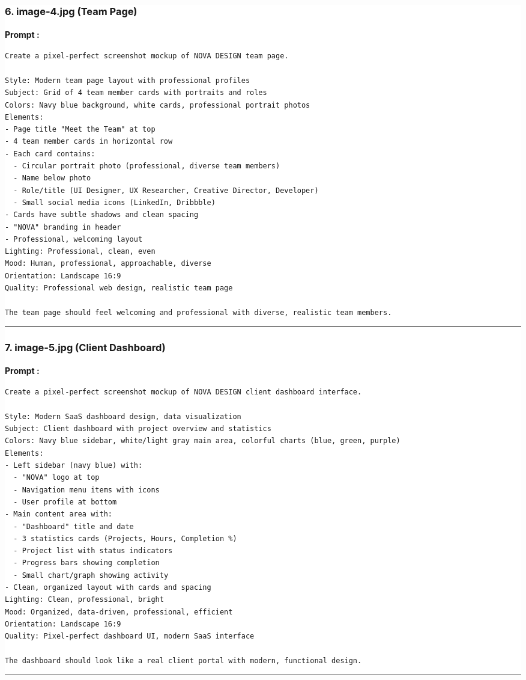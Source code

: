 
### 6. image-4.jpg (Team Page)

**Prompt :**
```
Create a pixel-perfect screenshot mockup of NOVA DESIGN team page.

Style: Modern team page layout with professional profiles
Subject: Grid of 4 team member cards with portraits and roles
Colors: Navy blue background, white cards, professional portrait photos
Elements:
- Page title "Meet the Team" at top
- 4 team member cards in horizontal row
- Each card contains:
  - Circular portrait photo (professional, diverse team members)
  - Name below photo
  - Role/title (UI Designer, UX Researcher, Creative Director, Developer)
  - Small social media icons (LinkedIn, Dribbble)
- Cards have subtle shadows and clean spacing
- "NOVA" branding in header
- Professional, welcoming layout
Lighting: Professional, clean, even
Mood: Human, professional, approachable, diverse
Orientation: Landscape 16:9
Quality: Professional web design, realistic team page

The team page should feel welcoming and professional with diverse, realistic team members.
```

---

### 7. image-5.jpg (Client Dashboard)

**Prompt :**
```
Create a pixel-perfect screenshot mockup of NOVA DESIGN client dashboard interface.

Style: Modern SaaS dashboard design, data visualization
Subject: Client dashboard with project overview and statistics
Colors: Navy blue sidebar, white/light gray main area, colorful charts (blue, green, purple)
Elements:
- Left sidebar (navy blue) with:
  - "NOVA" logo at top
  - Navigation menu items with icons
  - User profile at bottom
- Main content area with:
  - "Dashboard" title and date
  - 3 statistics cards (Projects, Hours, Completion %)
  - Project list with status indicators
  - Progress bars showing completion
  - Small chart/graph showing activity
- Clean, organized layout with cards and spacing
Lighting: Clean, professional, bright
Mood: Organized, data-driven, professional, efficient
Orientation: Landscape 16:9
Quality: Pixel-perfect dashboard UI, modern SaaS interface

The dashboard should look like a real client portal with modern, functional design.
```

---